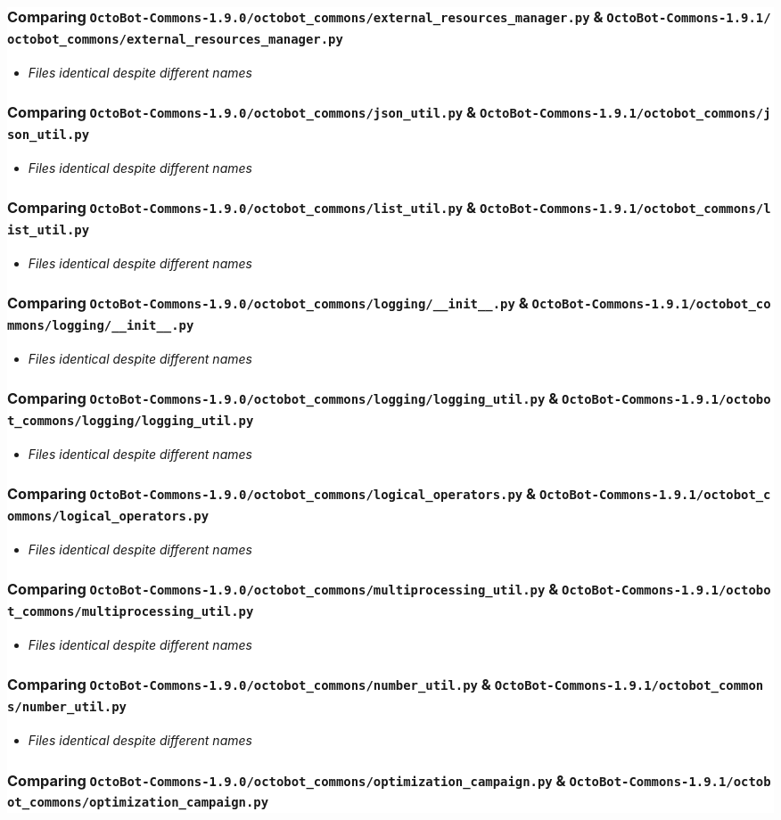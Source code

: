 ### Comparing `OctoBot-Commons-1.9.0/octobot_commons/external_resources_manager.py` & `OctoBot-Commons-1.9.1/octobot_commons/external_resources_manager.py`

 * *Files identical despite different names*

### Comparing `OctoBot-Commons-1.9.0/octobot_commons/json_util.py` & `OctoBot-Commons-1.9.1/octobot_commons/json_util.py`

 * *Files identical despite different names*

### Comparing `OctoBot-Commons-1.9.0/octobot_commons/list_util.py` & `OctoBot-Commons-1.9.1/octobot_commons/list_util.py`

 * *Files identical despite different names*

### Comparing `OctoBot-Commons-1.9.0/octobot_commons/logging/__init__.py` & `OctoBot-Commons-1.9.1/octobot_commons/logging/__init__.py`

 * *Files identical despite different names*

### Comparing `OctoBot-Commons-1.9.0/octobot_commons/logging/logging_util.py` & `OctoBot-Commons-1.9.1/octobot_commons/logging/logging_util.py`

 * *Files identical despite different names*

### Comparing `OctoBot-Commons-1.9.0/octobot_commons/logical_operators.py` & `OctoBot-Commons-1.9.1/octobot_commons/logical_operators.py`

 * *Files identical despite different names*

### Comparing `OctoBot-Commons-1.9.0/octobot_commons/multiprocessing_util.py` & `OctoBot-Commons-1.9.1/octobot_commons/multiprocessing_util.py`

 * *Files identical despite different names*

### Comparing `OctoBot-Commons-1.9.0/octobot_commons/number_util.py` & `OctoBot-Commons-1.9.1/octobot_commons/number_util.py`

 * *Files identical despite different names*

### Comparing `OctoBot-Commons-1.9.0/octobot_commons/optimization_campaign.py` & `OctoBot-Commons-1.9.1/octobot_commons/optimization_campaign.py`
